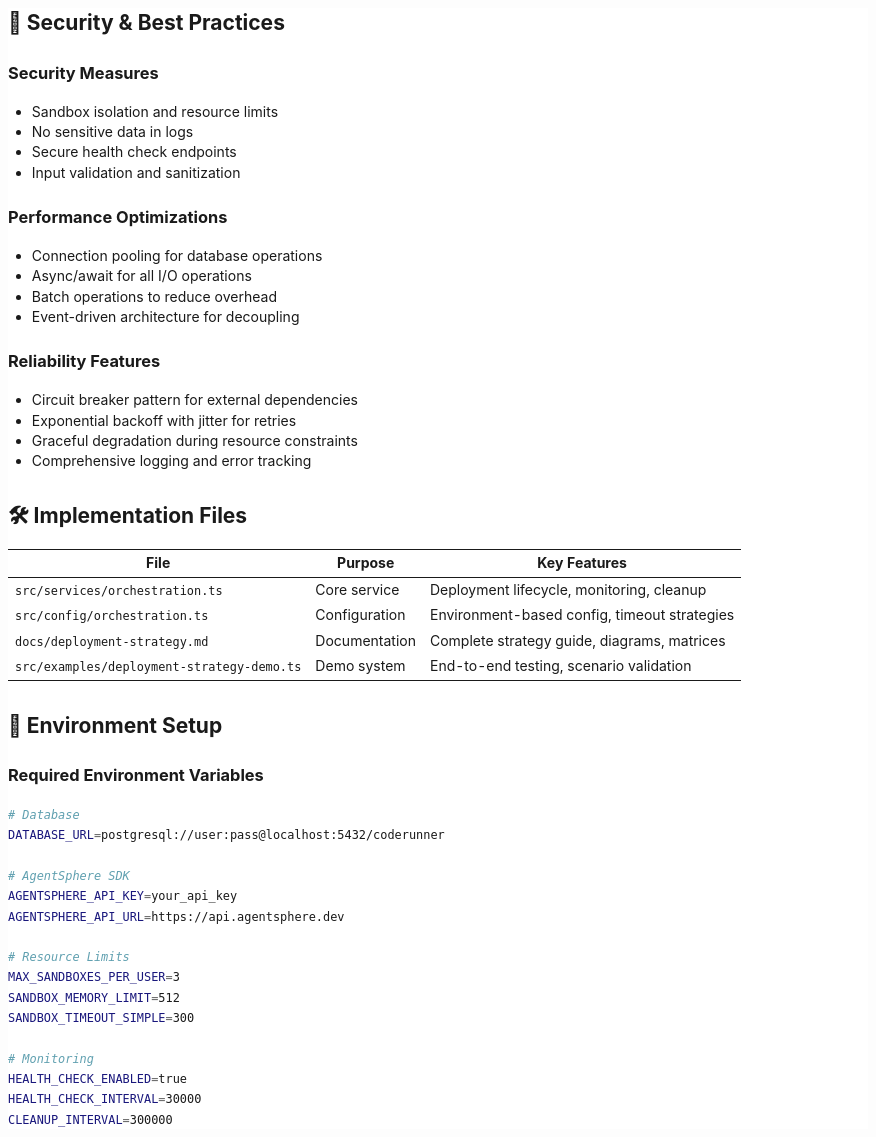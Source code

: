 ## 🔐 Security & Best Practices

### Security Measures
- Sandbox isolation and resource limits
- No sensitive data in logs
- Secure health check endpoints
- Input validation and sanitization

### Performance Optimizations
- Connection pooling for database operations
- Async/await for all I/O operations
- Batch operations to reduce overhead
- Event-driven architecture for decoupling

### Reliability Features
- Circuit breaker pattern for external dependencies
- Exponential backoff with jitter for retries
- Graceful degradation during resource constraints
- Comprehensive logging and error tracking

## 🛠️ Implementation Files

| File | Purpose | Key Features |
|------|---------|--------------|
| `src/services/orchestration.ts` | Core service | Deployment lifecycle, monitoring, cleanup |
| `src/config/orchestration.ts` | Configuration | Environment-based config, timeout strategies |
| `docs/deployment-strategy.md` | Documentation | Complete strategy guide, diagrams, matrices |
| `src/examples/deployment-strategy-demo.ts` | Demo system | End-to-end testing, scenario validation |

## 🚦 Environment Setup

### Required Environment Variables
```bash
# Database
DATABASE_URL=postgresql://user:pass@localhost:5432/coderunner

# AgentSphere SDK  
AGENTSPHERE_API_KEY=your_api_key
AGENTSPHERE_API_URL=https://api.agentsphere.dev

# Resource Limits
MAX_SANDBOXES_PER_USER=3
SANDBOX_MEMORY_LIMIT=512
SANDBOX_TIMEOUT_SIMPLE=300

# Monitoring
HEALTH_CHECK_ENABLED=true
HEALTH_CHECK_INTERVAL=30000
CLEANUP_INTERVAL=300000
```
